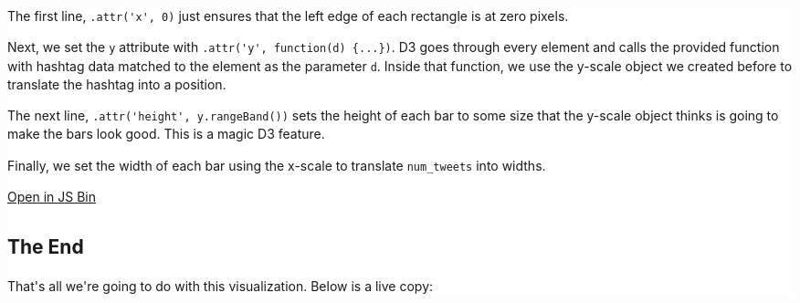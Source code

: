 The first line, `.attr('x', 0)` just ensures
that the left edge of each rectangle is at zero pixels.

Next, we set the `y` attribute with `.attr('y', function(d) {...})`.
D3 goes through every element and calls the provided function
with hashtag data matched to the element as the parameter `d`.
Inside that function, we use the y-scale object we created before
to translate the hashtag into a position.

The next line, `.attr('height', y.rangeBand())` sets the height
of each bar to some size that the y-scale object thinks is going
to make the bars look good. This is a magic D3 feature.

Finally, we set the width of each bar using the x-scale to
translate `num_tweets` into widths.

<a class="btn btn-default jsbin-button" href="http://jsbin.com/rogab/69/edit?js,output">Open in JS Bin</a>

The End
-------

That's all we're going to do with this visualization.
Below is a live copy:

<iframe class="embed-visualization" height="430" width="530" src="resources/twitter_barchart/barchart.html"></iframe>

